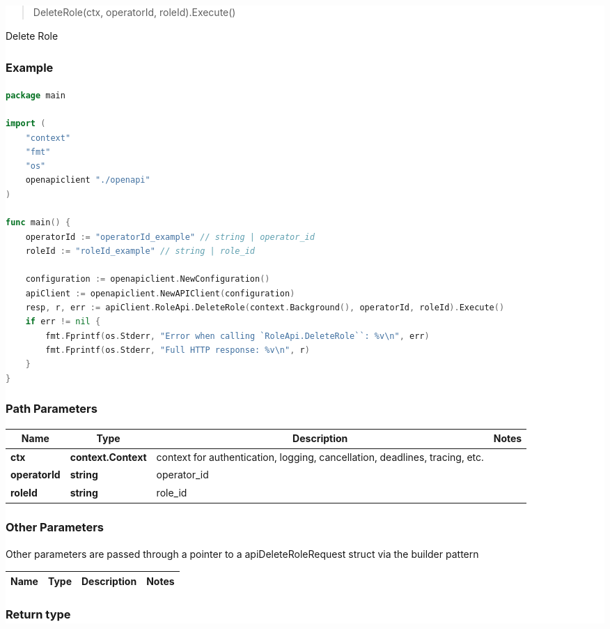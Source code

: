 > DeleteRole(ctx, operatorId, roleId).Execute()

Delete Role



### Example

```go
package main

import (
    "context"
    "fmt"
    "os"
    openapiclient "./openapi"
)

func main() {
    operatorId := "operatorId_example" // string | operator_id
    roleId := "roleId_example" // string | role_id

    configuration := openapiclient.NewConfiguration()
    apiClient := openapiclient.NewAPIClient(configuration)
    resp, r, err := apiClient.RoleApi.DeleteRole(context.Background(), operatorId, roleId).Execute()
    if err != nil {
        fmt.Fprintf(os.Stderr, "Error when calling `RoleApi.DeleteRole``: %v\n", err)
        fmt.Fprintf(os.Stderr, "Full HTTP response: %v\n", r)
    }
}
```

### Path Parameters


Name | Type | Description  | Notes
------------- | ------------- | ------------- | -------------
**ctx** | **context.Context** | context for authentication, logging, cancellation, deadlines, tracing, etc.
**operatorId** | **string** | operator_id | 
**roleId** | **string** | role_id | 

### Other Parameters

Other parameters are passed through a pointer to a apiDeleteRoleRequest struct via the builder pattern


Name | Type | Description  | Notes
------------- | ------------- | ------------- | -------------



### Return type
